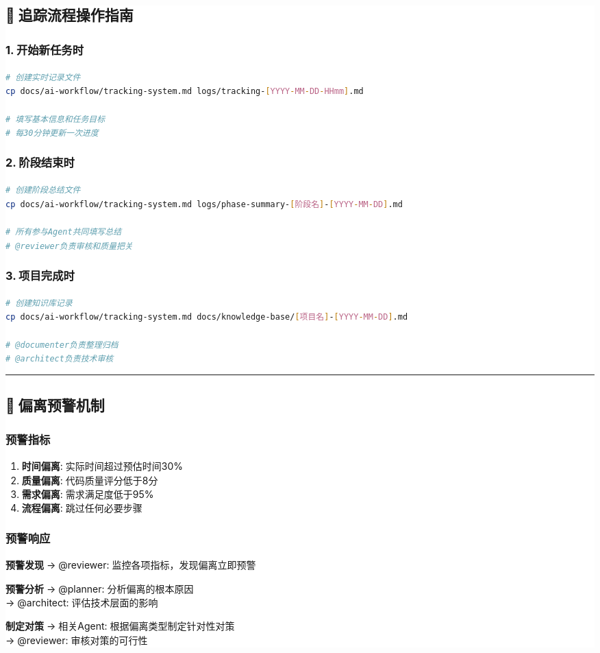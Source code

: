 
## 🔄 追踪流程操作指南

### 1. 开始新任务时

```bash
# 创建实时记录文件
cp docs/ai-workflow/tracking-system.md logs/tracking-[YYYY-MM-DD-HHmm].md

# 填写基本信息和任务目标
# 每30分钟更新一次进度
```

### 2. 阶段结束时

```bash
# 创建阶段总结文件  
cp docs/ai-workflow/tracking-system.md logs/phase-summary-[阶段名]-[YYYY-MM-DD].md

# 所有参与Agent共同填写总结
# @reviewer负责审核和质量把关
```

### 3. 项目完成时

```bash
# 创建知识库记录
cp docs/ai-workflow/tracking-system.md docs/knowledge-base/[项目名]-[YYYY-MM-DD].md

# @documenter负责整理归档
# @architect负责技术审核
```

---

## 🚨 偏离预警机制

### 预警指标

1. **时间偏离**: 实际时间超过预估时间30%
2. **质量偏离**: 代码质量评分低于8分
3. **需求偏离**: 需求满足度低于95%
4. **流程偏离**: 跳过任何必要步骤

### 预警响应

**预警发现** → @reviewer: 监控各项指标，发现偏离立即预警

**预警分析** → @planner: 分析偏离的根本原因  
→ @architect: 评估技术层面的影响

**制定对策** → 相关Agent: 根据偏离类型制定针对性对策  
→ @reviewer: 审核对策的可行性
